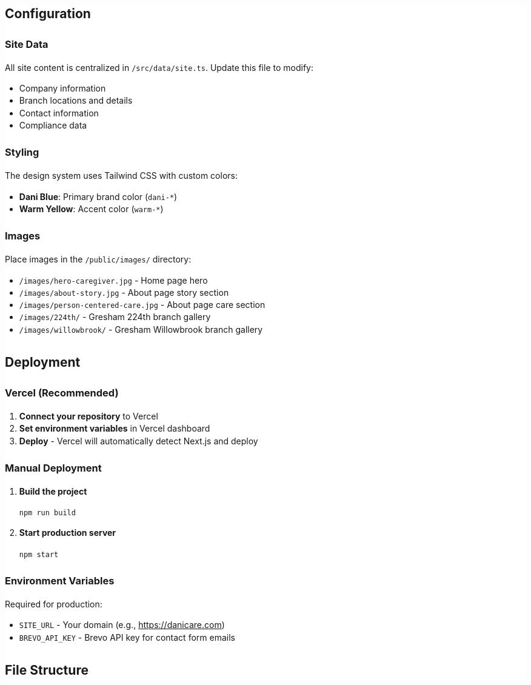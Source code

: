 ## Configuration

### Site Data

All site content is centralized in `/src/data/site.ts`. Update this file to modify:
- Company information
- Branch locations and details
- Contact information
- Compliance data

### Styling

The design system uses Tailwind CSS with custom colors:
- **Dani Blue**: Primary brand color (`dani-*`)
- **Warm Yellow**: Accent color (`warm-*`)

### Images

Place images in the `/public/images/` directory:
- `/images/hero-caregiver.jpg` - Home page hero
- `/images/about-story.jpg` - About page story section
- `/images/person-centered-care.jpg` - About page care section
- `/images/224th/` - Gresham 224th branch gallery
- `/images/willowbrook/` - Gresham Willowbrook branch gallery

## Deployment

### Vercel (Recommended)

1. **Connect your repository** to Vercel
2. **Set environment variables** in Vercel dashboard
3. **Deploy** - Vercel will automatically detect Next.js and deploy

### Manual Deployment

1. **Build the project**
   ```bash
   npm run build
   ```

2. **Start production server**
   ```bash
   npm start
   ```

### Environment Variables

Required for production:
- `SITE_URL` - Your domain (e.g., https://danicare.com)
- `BREVO_API_KEY` - Brevo API key for contact form emails

## File Structure
